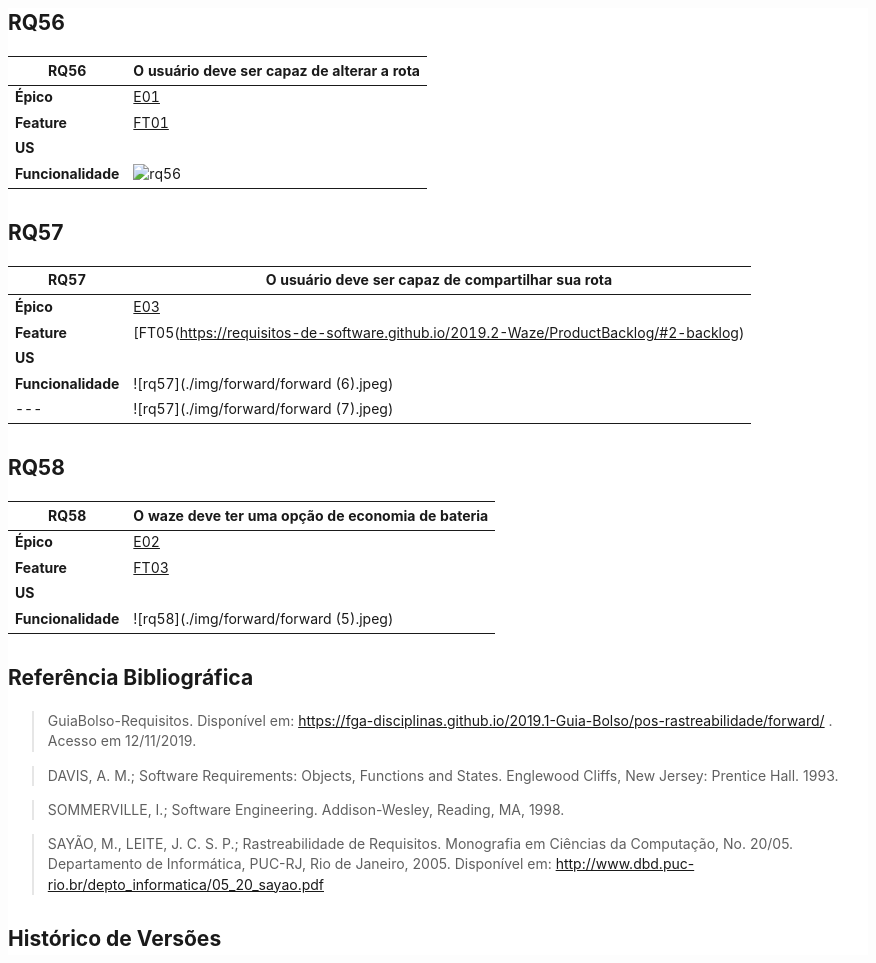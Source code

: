 ## RQ56

|**RQ56**|**O usuário deve ser capaz de alterar a rota**|
|--|--|
| **Épico** | [E01](https://requisitos-de-software.github.io/2019.2-Waze/ProductBacklog/#2-backlog)|
| **Feature** | [FT01](https://requisitos-de-software.github.io/2019.2-Waze/ProductBacklog/#2-backlog)|
| **US** | [](https://requisitos-de-software.github.io/2019.2-Waze/UserStories/#3-historias-de-usuario)|
| **Funcionalidade** |  ![rq56](./img/forward/)|

## RQ57

|**RQ57**|**O usuário deve ser capaz de compartilhar sua rota**|
|--|--|
| **Épico** | [E03](https://requisitos-de-software.github.io/2019.2-Waze/ProductBacklog/#2-backlog)|
| **Feature** | [FT05(https://requisitos-de-software.github.io/2019.2-Waze/ProductBacklog/#2-backlog)|
| **US** | [](https://requisitos-de-software.github.io/2019.2-Waze/UserStories/#3-historias-de-usuario)|
| **Funcionalidade** |  ![rq57](./img/forward/forward (6).jpeg)|
| --- |  ![rq57](./img/forward/forward (7).jpeg)|

## RQ58

|**RQ58**|**O waze deve ter uma opção de economia de bateria**|
|--|--|
| **Épico** | [E02](https://requisitos-de-software.github.io/2019.2-Waze/ProductBacklog/#2-backlog)|
| **Feature** | [FT03](https://requisitos-de-software.github.io/2019.2-Waze/ProductBacklog/#2-backlog)|
| **US** | [](https://requisitos-de-software.github.io/2019.2-Waze/UserStories/#3-historias-de-usuario)|
| **Funcionalidade** |  ![rq58](./img/forward/forward (5).jpeg)|


## Referência Bibliográfica

>GuiaBolso-Requisitos. Disponível em: https://fga-disciplinas.github.io/2019.1-Guia-Bolso/pos-rastreabilidade/forward/ . Acesso em 12/11/2019.

> DAVIS, A. M.; Software   Requirements:   Objects,   Functions   and   States. Englewood Cliffs, New Jersey: Prentice Hall. 1993. 

> SOMMERVILLE, I.; Software Engineering. Addison-Wesley, Reading, MA, 1998.

> SAYÃO, M., LEITE, J. C. S. P.; Rastreabilidade de Requisitos. Monografia em Ciências da Computação, No. 20/05. Departamento de Informática, PUC-RJ, Rio de Janeiro, 2005. Disponível em: http://www.dbd.puc-rio.br/depto_informatica/05_20_sayao.pdf 

## Histórico de Versões
